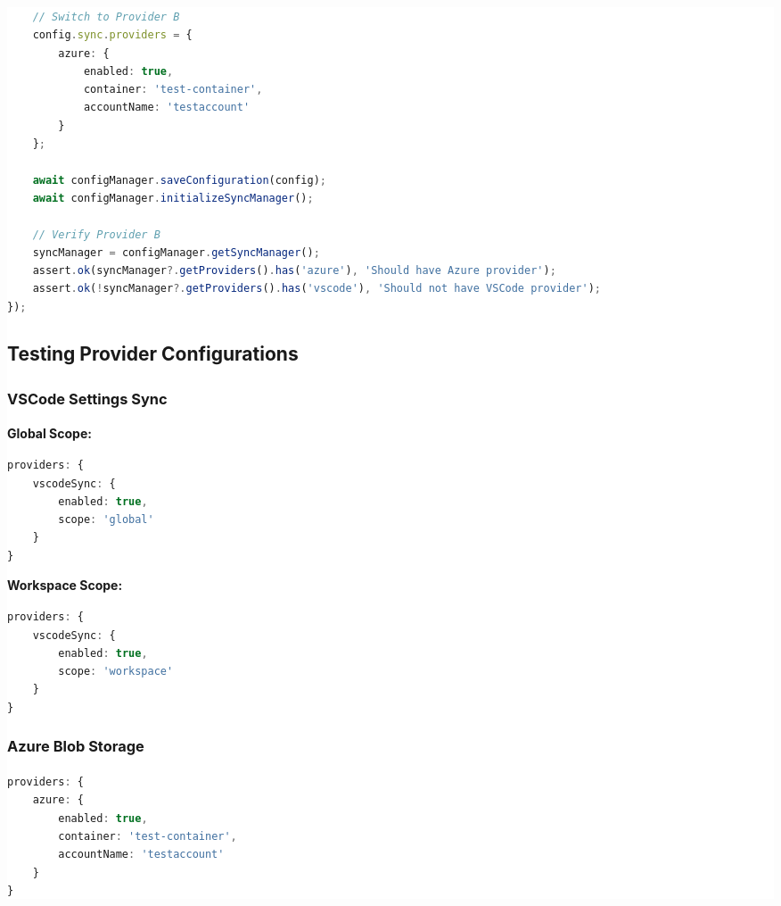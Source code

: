 ```typescript
    // Switch to Provider B
    config.sync.providers = {
        azure: {
            enabled: true,
            container: 'test-container',
            accountName: 'testaccount'
        }
    };

    await configManager.saveConfiguration(config);
    await configManager.initializeSyncManager();

    // Verify Provider B
    syncManager = configManager.getSyncManager();
    assert.ok(syncManager?.getProviders().has('azure'), 'Should have Azure provider');
    assert.ok(!syncManager?.getProviders().has('vscode'), 'Should not have VSCode provider');
});
```

## Testing Provider Configurations

### VSCode Settings Sync

**Global Scope:**
```typescript
providers: {
    vscodeSync: {
        enabled: true,
        scope: 'global'
    }
}
```

**Workspace Scope:**
```typescript
providers: {
    vscodeSync: {
        enabled: true,
        scope: 'workspace'
    }
}
```

### Azure Blob Storage

```typescript
providers: {
    azure: {
        enabled: true,
        container: 'test-container',
        accountName: 'testaccount'
    }
}
```
